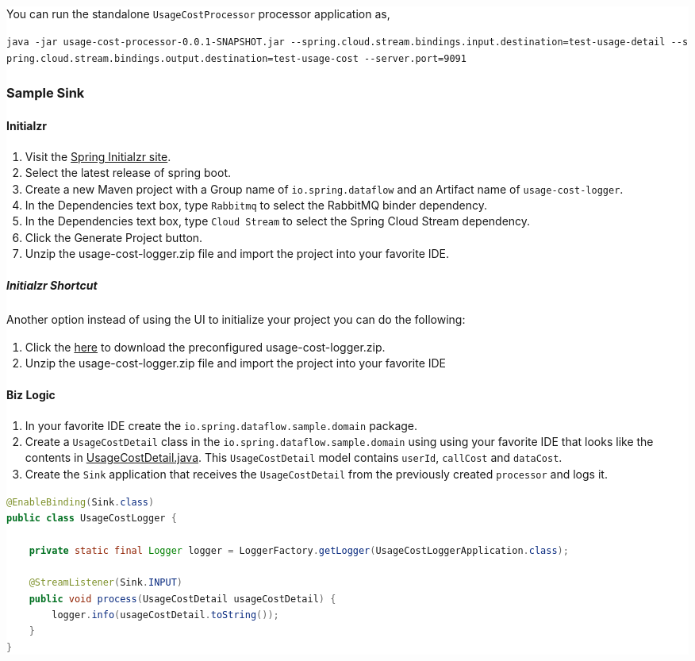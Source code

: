 You can run the standalone `UsageCostProcessor` processor application as,

```
java -jar usage-cost-processor-0.0.1-SNAPSHOT.jar --spring.cloud.stream.bindings.input.destination=test-usage-detail --spring.cloud.stream.bindings.output.destination=test-usage-cost --server.port=9091
```

### Sample Sink

#### Initialzr

1. Visit the [Spring Initialzr site](https://start.spring.io/).
1. Select the latest release of spring boot.
1. Create a new Maven project with a Group name of `io.spring.dataflow` and an Artifact name of `usage-cost-logger`.
1. In the Dependencies text box, type `Rabbitmq` to select the RabbitMQ binder dependency.
1. In the Dependencies text box, type `Cloud Stream` to select the Spring Cloud Stream dependency.
1. Click the Generate Project button.
1. Unzip the usage-cost-logger.zip file and import the project into your favorite IDE.

##### Initialzr Shortcut

Another option instead of using the UI to initialize your project you can do the following:

1. Click the [here](https://start.spring.io/starter.zip?fakeusernameremembered=&fakepasswordremembered=&type=maven-project&language=java&bootVersion=2.1.4.RELEASE&baseDir=usage-cost-logger&groupId=io.spring.dataflow.sample&artifactId=usage-cost-logger&name=usage-cost-logger&description=Sample+project+for+Spring+Cloud+Stream+Sink&packageName=io.spring.dataflow.sample&packaging=jar&javaVersion=1.8&inputSearch=&style=amqp&style=cloud-stream) to download the preconfigured usage-cost-logger.zip.
2. Unzip the usage-cost-logger.zip file and import the project into your favorite IDE

#### Biz Logic

1.  In your favorite IDE create the `io.spring.dataflow.sample.domain` package.
1.  Create a `UsageCostDetail` class in the `io.spring.dataflow.sample.domain` using using your favorite IDE that looks like the contents in [UsageCostDetail.java](https://github.com/spring-cloud/spring-cloud-dataflow-samples/blob/master/dataflow-website/stream-developer-guides/streams/usage-cost-processor/src/main/java/com/example/demo/domain/UsageCostDetail.java).
    This `UsageCostDetail` model contains `userId`, `callCost` and `dataCost`.
1.  Create the `Sink` application that receives the `UsageCostDetail` from the previously created `processor` and logs it.

```java
@EnableBinding(Sink.class)
public class UsageCostLogger {

	private static final Logger logger = LoggerFactory.getLogger(UsageCostLoggerApplication.class);

	@StreamListener(Sink.INPUT)
	public void process(UsageCostDetail usageCostDetail) {
		logger.info(usageCostDetail.toString());
	}
}
```

